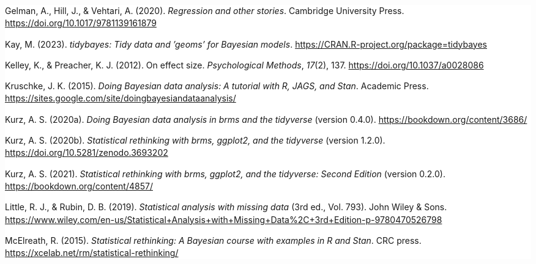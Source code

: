 Gelman, A., Hill, J., & Vehtari, A. (2020). *Regression and other stories*. Cambridge University Press. <https://doi.org/10.1017/9781139161879>

</div>

<div id="ref-R-tidybayes" class="csl-entry">

Kay, M. (2023). *<span class="nocase">tidybayes</span>: Tidy data and ’geoms’ for Bayesian models*. <https://CRAN.R-project.org/package=tidybayes>

</div>

<div id="ref-kelley2012effect" class="csl-entry">

Kelley, K., & Preacher, K. J. (2012). On effect size. *Psychological Methods*, *17*(2), 137. <https://doi.org/10.1037/a0028086>

</div>

<div id="ref-kruschkeDoingBayesianData2015" class="csl-entry">

Kruschke, J. K. (2015). *Doing Bayesian data analysis: A tutorial with R, JAGS, and Stan*. Academic Press. <https://sites.google.com/site/doingbayesiandataanalysis/>

</div>

<div id="ref-kurzDoingBayesianData2021" class="csl-entry">

Kurz, A. S. (2020a). *Doing Bayesian data analysis in brms and the tidyverse* (version 0.4.0). <https://bookdown.org/content/3686/>

</div>

<div id="ref-kurzStatisticalRethinkingBrms2020" class="csl-entry">

Kurz, A. S. (2020b). *Statistical rethinking with brms, <span class="nocase">ggplot2</span>, and the tidyverse* (version 1.2.0). <https://doi.org/10.5281/zenodo.3693202>

</div>

<div id="ref-kurzStatisticalRethinkingSecondEd2021" class="csl-entry">

Kurz, A. S. (2021). *Statistical rethinking with brms, <span class="nocase">ggplot2</span>, and the tidyverse: Second Edition* (version 0.2.0). <https://bookdown.org/content/4857/>

</div>

<div id="ref-little2019statistical" class="csl-entry">

Little, R. J., & Rubin, D. B. (2019). *Statistical analysis with missing data* (3rd ed., Vol. 793). John Wiley & Sons. <https://www.wiley.com/en-us/Statistical+Analysis+with+Missing+Data%2C+3rd+Edition-p-9780470526798>

</div>

<div id="ref-mcelreathStatisticalRethinkingBayesian2015" class="csl-entry">

McElreath, R. (2015). *Statistical rethinking: A Bayesian course with examples in R and Stan*. CRC press. <https://xcelab.net/rm/statistical-rethinking/>

</div>

<div id="ref-mcelreathStatisticalRethinkingBayesian2020" class="csl-entry">
